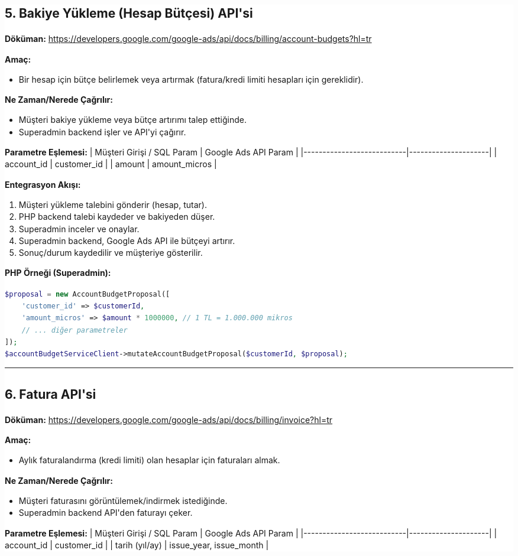 
## 5. Bakiye Yükleme (Hesap Bütçesi) API'si
**Döküman:** https://developers.google.com/google-ads/api/docs/billing/account-budgets?hl=tr

**Amaç:**
- Bir hesap için bütçe belirlemek veya artırmak (fatura/kredi limiti hesapları için gereklidir).

**Ne Zaman/Nerede Çağrılır:**
- Müşteri bakiye yükleme veya bütçe artırımı talep ettiğinde.
- Superadmin backend işler ve API'yi çağırır.

**Parametre Eşlemesi:**
| Müşteri Girişi / SQL Param | Google Ads API Param |
|---------------------------|---------------------|
| account_id                | customer_id         |
| amount                    | amount_micros       |

**Entegrasyon Akışı:**
1. Müşteri yükleme talebini gönderir (hesap, tutar).
2. PHP backend talebi kaydeder ve bakiyeden düşer.
3. Superadmin inceler ve onaylar.
4. Superadmin backend, Google Ads API ile bütçeyi artırır.
5. Sonuç/durum kaydedilir ve müşteriye gösterilir.

**PHP Örneği (Superadmin):**
```php
$proposal = new AccountBudgetProposal([
    'customer_id' => $customerId,
    'amount_micros' => $amount * 1000000, // 1 TL = 1.000.000 mikros
    // ... diğer parametreler
]);
$accountBudgetServiceClient->mutateAccountBudgetProposal($customerId, $proposal);
```

---

## 6. Fatura API'si
**Döküman:** https://developers.google.com/google-ads/api/docs/billing/invoice?hl=tr

**Amaç:**
- Aylık faturalandırma (kredi limiti) olan hesaplar için faturaları almak.

**Ne Zaman/Nerede Çağrılır:**
- Müşteri faturasını görüntülemek/indirmek istediğinde.
- Superadmin backend API'den faturayı çeker.

**Parametre Eşlemesi:**
| Müşteri Girişi / SQL Param | Google Ads API Param |
|---------------------------|---------------------|
| account_id                | customer_id         |
| tarih (yıl/ay)            | issue_year, issue_month |
